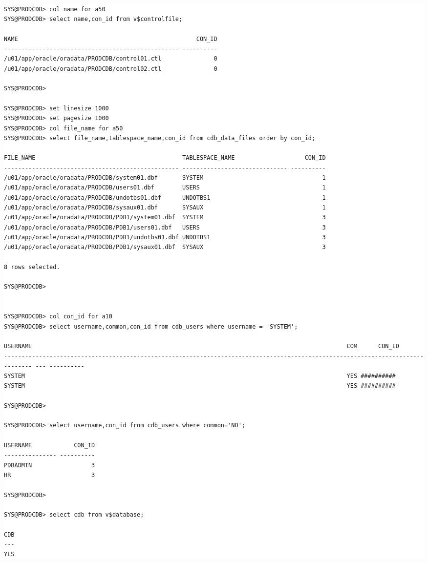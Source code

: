 	SYS@PRODCDB> col name for a50
	SYS@PRODCDB> select name,con_id from v$controlfile;

	NAME                                                   CON_ID
	-------------------------------------------------- ----------
	/u01/app/oracle/oradata/PRODCDB/control01.ctl               0
	/u01/app/oracle/oradata/PRODCDB/control02.ctl               0

	SYS@PRODCDB> 
	
	SYS@PRODCDB> set linesize 1000
	SYS@PRODCDB> set pagesize 1000
	SYS@PRODCDB> col file_name for a50
	SYS@PRODCDB> select file_name,tablespace_name,con_id from cdb_data_files order by con_id;

	FILE_NAME                                          TABLESPACE_NAME                    CON_ID
	-------------------------------------------------- ------------------------------ ----------
	/u01/app/oracle/oradata/PRODCDB/system01.dbf       SYSTEM                                  1
	/u01/app/oracle/oradata/PRODCDB/users01.dbf        USERS                                   1
	/u01/app/oracle/oradata/PRODCDB/undotbs01.dbf      UNDOTBS1                                1
	/u01/app/oracle/oradata/PRODCDB/sysaux01.dbf       SYSAUX                                  1
	/u01/app/oracle/oradata/PRODCDB/PDB1/system01.dbf  SYSTEM                                  3
	/u01/app/oracle/oradata/PRODCDB/PDB1/users01.dbf   USERS                                   3
	/u01/app/oracle/oradata/PRODCDB/PDB1/undotbs01.dbf UNDOTBS1                                3
	/u01/app/oracle/oradata/PRODCDB/PDB1/sysaux01.dbf  SYSAUX                                  3

	8 rows selected.

	SYS@PRODCDB> 
	
	
	SYS@PRODCDB> col con_id for a10
	SYS@PRODCDB> select username,common,con_id from cdb_users where username = 'SYSTEM';

	USERNAME                                                                                          COM      CON_ID
	-------------------------------------------------------------------------------------------------------------------------------- --- ----------
	SYSTEM                                                                                            YES ##########
	SYSTEM                                                                                            YES ##########

	SYS@PRODCDB> 
	
	SYS@PRODCDB> select username,con_id from cdb_users where common='NO';

	USERNAME            CON_ID
	--------------- ----------
	PDBADMIN                 3
	HR                       3

	SYS@PRODCDB> 
	
	SYS@PRODCDB> select cdb from v$database;

	CDB
	---
	YES

